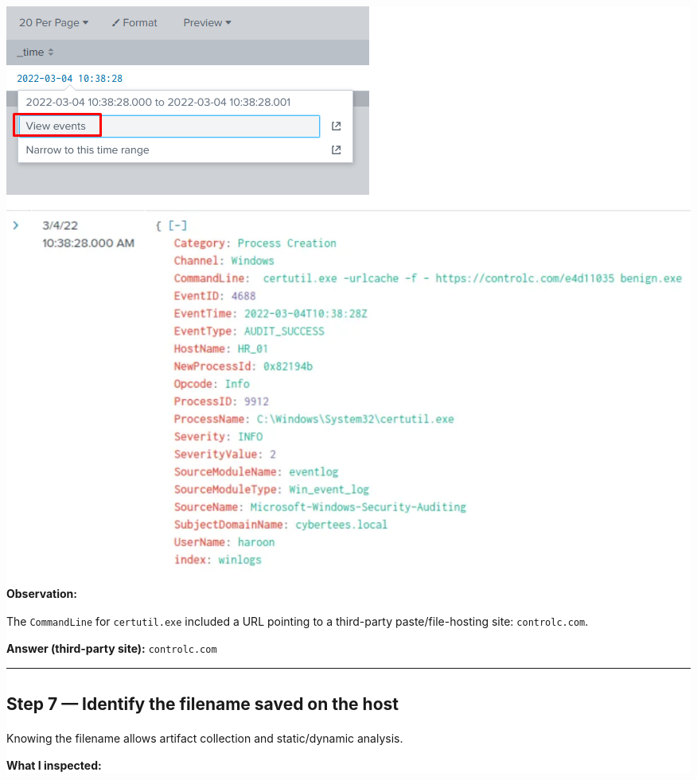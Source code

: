 ![image.png](image%206.png)

![1_i2HC58BygpW7NNzlfj7wmg.webp](1_i2HC58BygpW7NNzlfj7wmg.webp)

**Observation:**

The `CommandLine` for `certutil.exe` included a URL pointing to a third-party paste/file-hosting site: `controlc.com`.

**Answer (third-party site):** `controlc.com`

---

## Step 7 — Identify the filename saved on the host

Knowing the filename allows artifact collection and static/dynamic analysis.

**What I inspected:**
